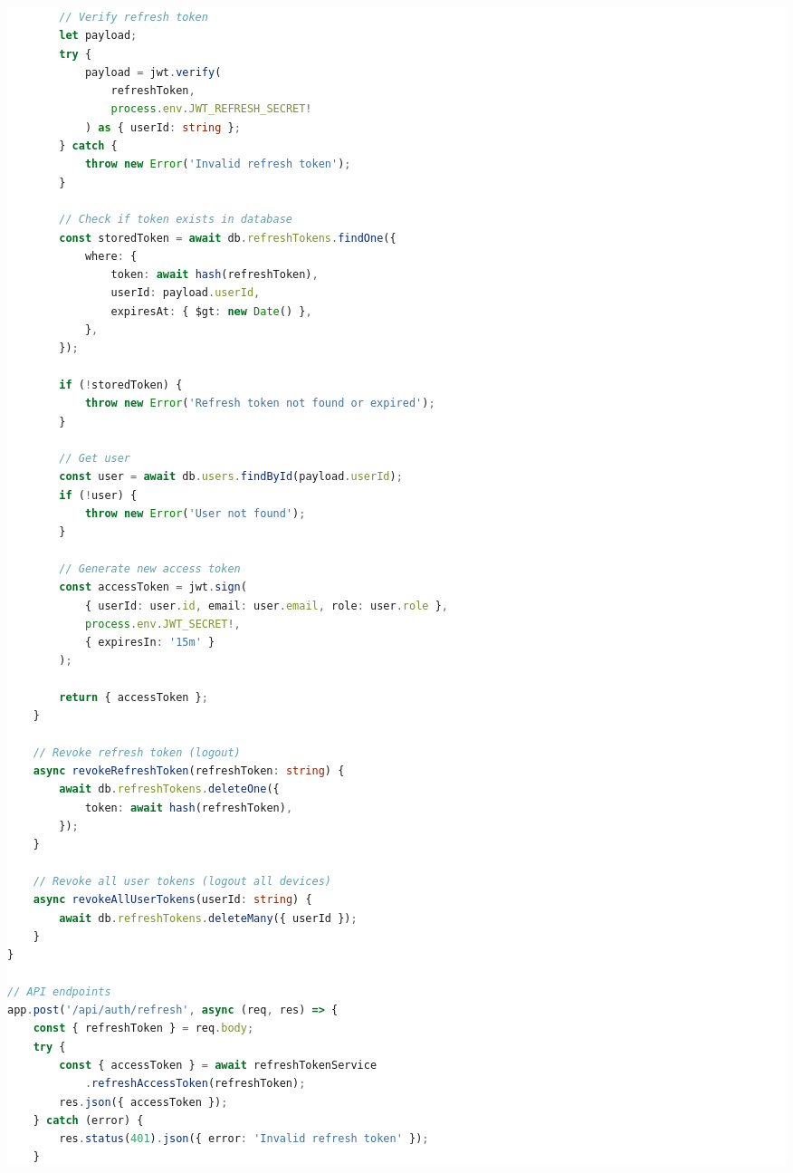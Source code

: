 ```typescript
        // Verify refresh token
        let payload;
        try {
            payload = jwt.verify(
                refreshToken,
                process.env.JWT_REFRESH_SECRET!
            ) as { userId: string };
        } catch {
            throw new Error('Invalid refresh token');
        }

        // Check if token exists in database
        const storedToken = await db.refreshTokens.findOne({
            where: {
                token: await hash(refreshToken),
                userId: payload.userId,
                expiresAt: { $gt: new Date() },
            },
        });

        if (!storedToken) {
            throw new Error('Refresh token not found or expired');
        }

        // Get user
        const user = await db.users.findById(payload.userId);
        if (!user) {
            throw new Error('User not found');
        }

        // Generate new access token
        const accessToken = jwt.sign(
            { userId: user.id, email: user.email, role: user.role },
            process.env.JWT_SECRET!,
            { expiresIn: '15m' }
        );

        return { accessToken };
    }

    // Revoke refresh token (logout)
    async revokeRefreshToken(refreshToken: string) {
        await db.refreshTokens.deleteOne({
            token: await hash(refreshToken),
        });
    }

    // Revoke all user tokens (logout all devices)
    async revokeAllUserTokens(userId: string) {
        await db.refreshTokens.deleteMany({ userId });
    }
}

// API endpoints
app.post('/api/auth/refresh', async (req, res) => {
    const { refreshToken } = req.body;
    try {
        const { accessToken } = await refreshTokenService
            .refreshAccessToken(refreshToken);
        res.json({ accessToken });
    } catch (error) {
        res.status(401).json({ error: 'Invalid refresh token' });
    }
```